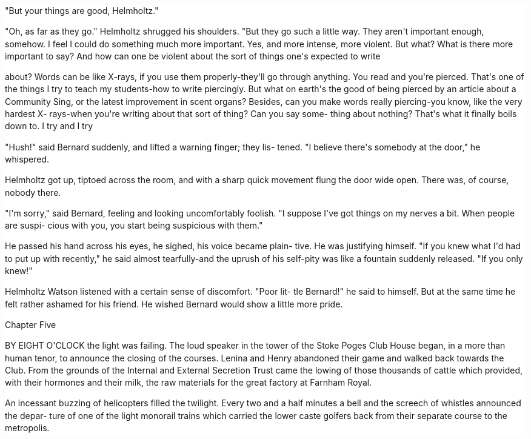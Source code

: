 "But your things are good, Helmholtz." 

"Oh, as far as they go." Helmholtz shrugged his shoulders. "But they 
go such a little way. They aren't important enough, somehow. I feel I 
could do something much more important. Yes, and more intense, 
more violent. But what? What is there more important to say? And 
how can one be violent about the sort of things one's expected to write 



about? Words can be like X-rays, if you use them properly-they'll go 
through anything. You read and you're pierced. That's one of the 
things I try to teach my students-how to write piercingly. But what on 
earth's the good of being pierced by an article about a Community 
Sing, or the latest improvement in scent organs? Besides, can you 
make words really piercing-you know, like the very hardest X- 
rays-when you're writing about that sort of thing? Can you say some- 
thing about nothing? That's what it finally boils down to. I try and I try 



"Hush!" said Bernard suddenly, and lifted a warning finger; they lis- 
tened. "I believe there's somebody at the door," he whispered. 

Helmholtz got up, tiptoed across the room, and with a sharp quick 
movement flung the door wide open. There was, of course, nobody 
there. 

"I'm sorry," said Bernard, feeling and looking uncomfortably foolish. "I 
suppose I've got things on my nerves a bit. When people are suspi- 
cious with you, you start being suspicious with them." 

He passed his hand across his eyes, he sighed, his voice became plain- 
tive. He was justifying himself. "If you knew what I'd had to put up 
with recently," he said almost tearfully-and the uprush of his self-pity 
was like a fountain suddenly released. "If you only knew!" 

Helmholtz Watson listened with a certain sense of discomfort. "Poor lit- 
tle Bernard!" he said to himself. But at the same time he felt rather 
ashamed for his friend. He wished Bernard would show a little more 
pride. 



Chapter Five 



BY EIGHT O'CLOCK the light was failing. The loud speaker in the tower 
of the Stoke Poges Club House began, in a more than human tenor, to 
announce the closing of the courses. Lenina and Henry abandoned 
their game and walked back towards the Club. From the grounds of 
the Internal and External Secretion Trust came the lowing of those 
thousands of cattle which provided, with their hormones and their 
milk, the raw materials for the great factory at Farnham Royal. 

An incessant buzzing of helicopters filled the twilight. Every two and a 
half minutes a bell and the screech of whistles announced the depar- 
ture of one of the light monorail trains which carried the lower caste 
golfers back from their separate course to the metropolis. 
